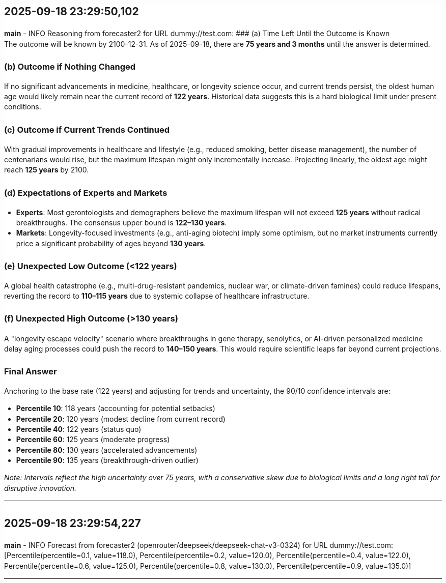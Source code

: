 
## 2025-09-18 23:29:50,102
__main__ - INFO
Reasoning from forecaster2 for URL dummy://test.com: ### (a) Time Left Until the Outcome is Known  
The outcome will be known by 2100-12-31. As of 2025-09-18, there are **75 years and 3 months** until the answer is determined.

### (b) Outcome if Nothing Changed  
If no significant advancements in medicine, healthcare, or longevity science occur, and current trends persist, the oldest human age would likely remain near the current record of **122 years**. Historical data suggests this is a hard biological limit under present conditions.

### (c) Outcome if Current Trends Continued  
With gradual improvements in healthcare and lifestyle (e.g., reduced smoking, better disease management), the number of centenarians would rise, but the maximum lifespan might only incrementally increase. Projecting linearly, the oldest age might reach **125 years** by 2100.

### (d) Expectations of Experts and Markets  
- **Experts**: Most gerontologists and demographers believe the maximum lifespan will not exceed **125 years** without radical breakthroughs. The consensus upper bound is **122–130 years**.  
- **Markets**: Longevity-focused investments (e.g., anti-aging biotech) imply some optimism, but no market instruments currently price a significant probability of ages beyond **130 years**.

### (e) Unexpected Low Outcome (<122 years)  
A global health catastrophe (e.g., multi-drug-resistant pandemics, nuclear war, or climate-driven famines) could reduce lifespans, reverting the record to **110–115 years** due to systemic collapse of healthcare infrastructure.

### (f) Unexpected High Outcome (>130 years)  
A "longevity escape velocity" scenario where breakthroughs in gene therapy, senolytics, or AI-driven personalized medicine delay aging processes could push the record to **140–150 years**. This would require scientific leaps far beyond current projections.

### Final Answer  
Anchoring to the base rate (122 years) and adjusting for trends and uncertainty, the 90/10 confidence intervals are:  
- **Percentile 10**: 118 years (accounting for potential setbacks)  
- **Percentile 20**: 120 years (modest decline from current record)  
- **Percentile 40**: 122 years (status quo)  
- **Percentile 60**: 125 years (moderate progress)  
- **Percentile 80**: 130 years (accelerated advancements)  
- **Percentile 90**: 135 years (breakthrough-driven outlier)  

*Note: Intervals reflect the high uncertainty over 75 years, with a conservative skew due to biological limits and a long right tail for disruptive innovation.*

---

## 2025-09-18 23:29:54,227
__main__ - INFO
Forecast from forecaster2 (openrouter/deepseek/deepseek-chat-v3-0324) for URL dummy://test.com: [Percentile(percentile=0.1, value=118.0), Percentile(percentile=0.2, value=120.0), Percentile(percentile=0.4, value=122.0), Percentile(percentile=0.6, value=125.0), Percentile(percentile=0.8, value=130.0), Percentile(percentile=0.9, value=135.0)]

---